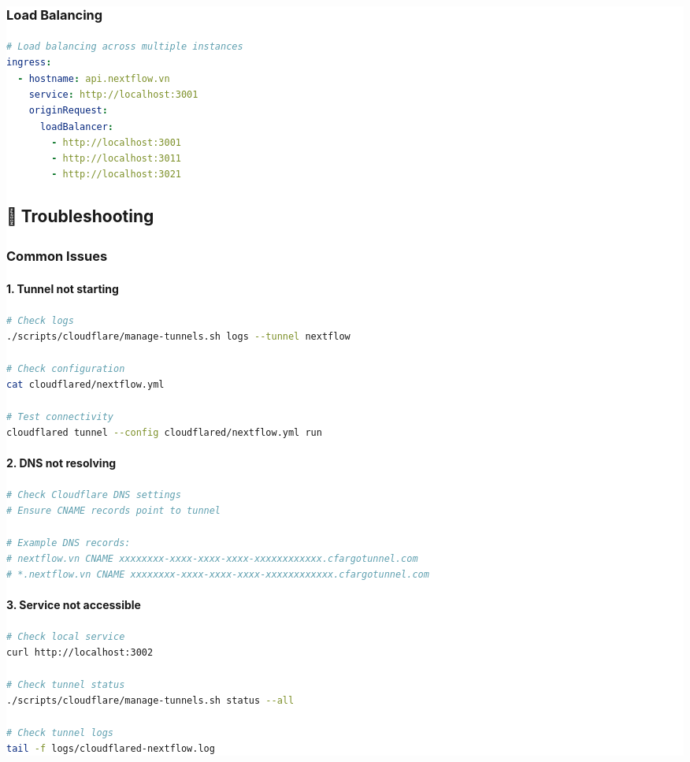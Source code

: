 ### Load Balancing

```yaml
# Load balancing across multiple instances
ingress:
  - hostname: api.nextflow.vn
    service: http://localhost:3001
    originRequest:
      loadBalancer:
        - http://localhost:3001
        - http://localhost:3011
        - http://localhost:3021
```

## 🚨 Troubleshooting

### Common Issues

#### 1. Tunnel not starting
```bash
# Check logs
./scripts/cloudflare/manage-tunnels.sh logs --tunnel nextflow

# Check configuration
cat cloudflared/nextflow.yml

# Test connectivity
cloudflared tunnel --config cloudflared/nextflow.yml run
```

#### 2. DNS not resolving
```bash
# Check Cloudflare DNS settings
# Ensure CNAME records point to tunnel

# Example DNS records:
# nextflow.vn CNAME xxxxxxxx-xxxx-xxxx-xxxx-xxxxxxxxxxxx.cfargotunnel.com
# *.nextflow.vn CNAME xxxxxxxx-xxxx-xxxx-xxxx-xxxxxxxxxxxx.cfargotunnel.com
```

#### 3. Service not accessible
```bash
# Check local service
curl http://localhost:3002

# Check tunnel status
./scripts/cloudflare/manage-tunnels.sh status --all

# Check tunnel logs
tail -f logs/cloudflared-nextflow.log
```
